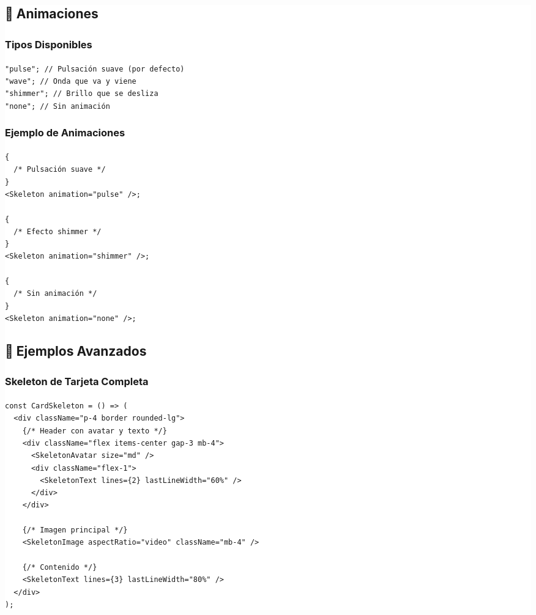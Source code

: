 ## 🔄 Animaciones

### Tipos Disponibles

```tsx
"pulse"; // Pulsación suave (por defecto)
"wave"; // Onda que va y viene
"shimmer"; // Brillo que se desliza
"none"; // Sin animación
```

### Ejemplo de Animaciones

```tsx
{
  /* Pulsación suave */
}
<Skeleton animation="pulse" />;

{
  /* Efecto shimmer */
}
<Skeleton animation="shimmer" />;

{
  /* Sin animación */
}
<Skeleton animation="none" />;
```

## 🚀 Ejemplos Avanzados

### Skeleton de Tarjeta Completa

```tsx
const CardSkeleton = () => (
  <div className="p-4 border rounded-lg">
    {/* Header con avatar y texto */}
    <div className="flex items-center gap-3 mb-4">
      <SkeletonAvatar size="md" />
      <div className="flex-1">
        <SkeletonText lines={2} lastLineWidth="60%" />
      </div>
    </div>

    {/* Imagen principal */}
    <SkeletonImage aspectRatio="video" className="mb-4" />

    {/* Contenido */}
    <SkeletonText lines={3} lastLineWidth="80%" />
  </div>
);
```
